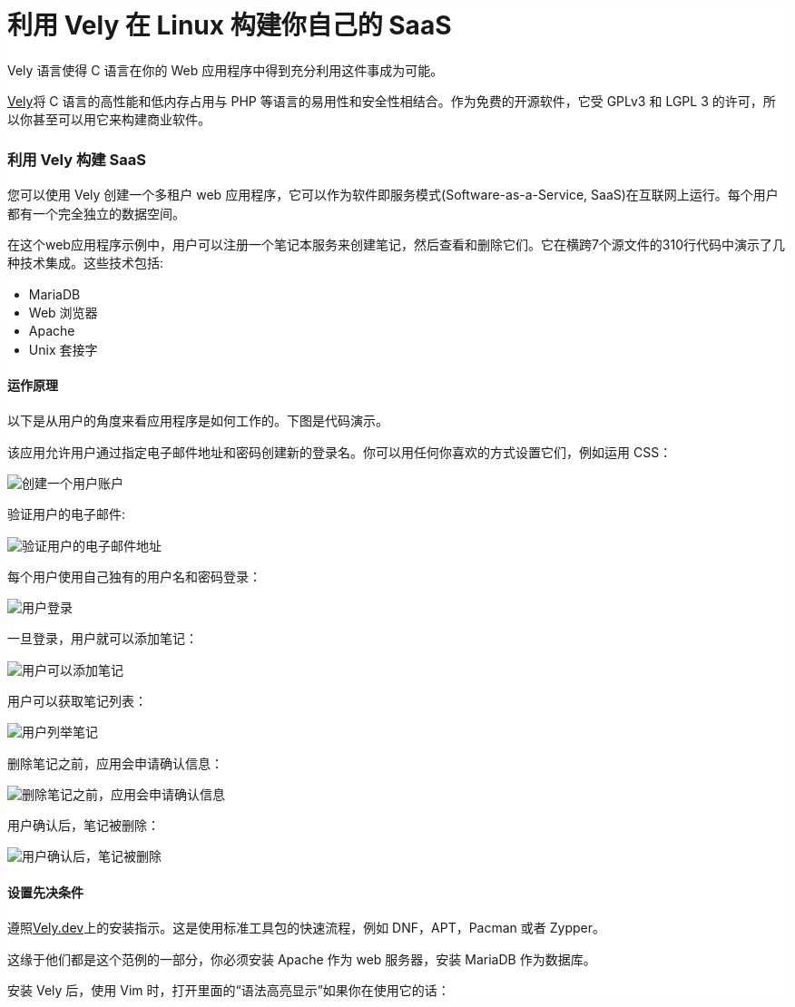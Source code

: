 [#]: subject: "Build your own SaaS on Linux with Vely"
[#]: via: "https://opensource.com/article/22/11/build-your-own-saas-vely"
[#]: author: "Sergio Mijatovic https://opensource.com/users/vely"
[#]: collector: "lkxed"
[#]: translator: "Drwhooooo"
[#]: reviewer: " "
[#]: publisher: " "
[#]: url: " "

利用 Vely 在 Linux 构建你自己的 SaaS
======

Vely 语言使得 C 语言在你的 Web 应用程序中得到充分利用这件事成为可能。

[Vely][1]将 C 语言的高性能和低内存占用与 PHP 等语言的易用性和安全性相结合。作为免费的开源软件，它受 GPLv3 和 LGPL 3 的许可，所以你甚至可以用它来构建商业软件。

### 利用 Vely 构建 SaaS

您可以使用 Vely 创建一个多租户 web 应用程序，它可以作为软件即服务模式(Software-as-a-Service, SaaS)在互联网上运行。每个用户都有一个完全独立的数据空间。

在这个web应用程序示例中，用户可以注册一个笔记本服务来创建笔记，然后查看和删除它们。它在横跨7个源文件的310行代码中演示了几种技术集成。这些技术包括:

- MariaDB
- Web 浏览器
- Apache
- Unix 套接字

#### 运作原理

以下是从用户的角度来看应用程序是如何工作的。下图是代码演示。

该应用允许用户通过指定电子邮件地址和密码创建新的登录名。你可以用任何你喜欢的方式设置它们，例如运用 CSS：

![创建一个用户账户][2]

验证用户的电子邮件:

![验证用户的电子邮件地址][3]

每个用户使用自己独有的用户名和密码登录：

![用户登录][4]

一旦登录，用户就可以添加笔记：

![用户可以添加笔记][5]

用户可以获取笔记列表：

![用户列举笔记][6]

删除笔记之前，应用会申请确认信息：

![删除笔记之前，应用会申请确认信息][7]

用户确认后，笔记被删除：

![用户确认后，笔记被删除][8]

#### 设置先决条件

遵照[Vely.dev][9]上的安装指示。这是使用标准工具包的快速流程，例如 DNF，APT，Pacman 或者 Zypper。

这缘于他们都是这个范例的一部分，你必须安装 Apache 作为 web 服务器，安装 MariaDB 作为数据库。

安装 Vely 后，使用 Vim 时，打开里面的“语法高亮显示”如果你在使用它的话：


[a]: https://opensource.com/users/vely
[b]: https://github.com/lkxed
[1]: https://opensource.com/article/22/5/write-c-appplications-vely-linux
[2]: https://opensource.com/sites/default/files/2022-10/1createuser.png
[3]: https://opensource.com/sites/default/files/2022-10/2verifyemail.png
[4]: https://opensource.com/sites/default/files/2022-10/3login.png
[5]: https://opensource.com/sites/default/files/2022-10/4addnote.png
[6]: https://opensource.com/sites/default/files/2022-10/5listnotes.png
[7]: https://opensource.com/sites/default/files/2022-10/6confirmdelete.png
[8]: https://opensource.com/sites/default/files/2022-10/7notedeleted.png
[9]: https://vely.dev/